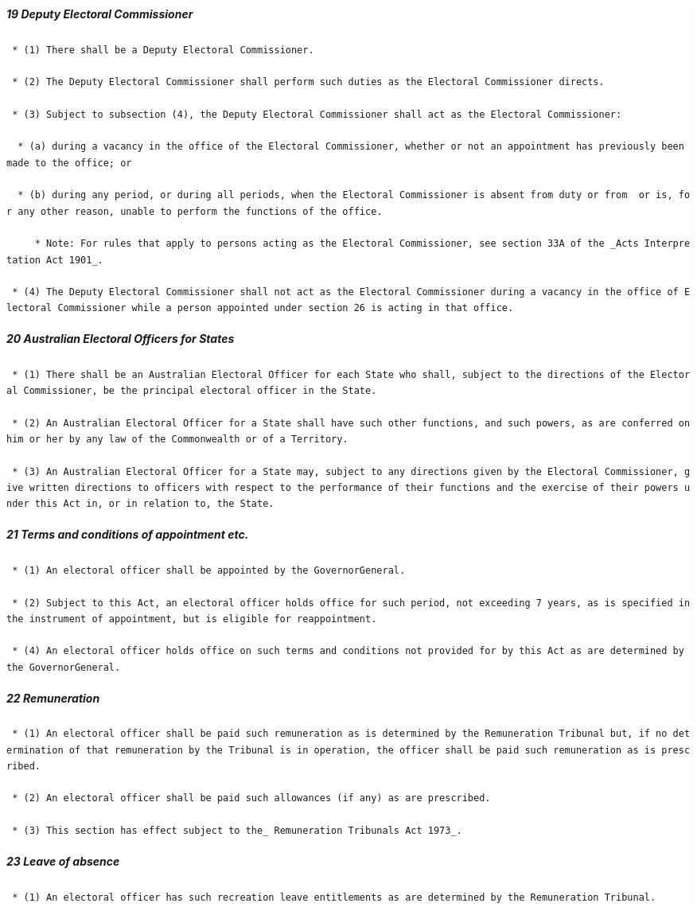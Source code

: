 ##### 19  Deputy Electoral Commissioner

     * (1) There shall be a Deputy Electoral Commissioner.

     * (2) The Deputy Electoral Commissioner shall perform such duties as the Electoral Commissioner directs.

     * (3) Subject to subsection (4), the Deputy Electoral Commissioner shall act as the Electoral Commissioner:

      * (a) during a vacancy in the office of the Electoral Commissioner, whether or not an appointment has previously been made to the office; or

      * (b) during any period, or during all periods, when the Electoral Commissioner is absent from duty or from  or is, for any other reason, unable to perform the functions of the office.

         * Note: For rules that apply to persons acting as the Electoral Commissioner, see section 33A of the _Acts Interpretation Act 1901_.

     * (4) The Deputy Electoral Commissioner shall not act as the Electoral Commissioner during a vacancy in the office of Electoral Commissioner while a person appointed under section 26 is acting in that office.

##### 20  Australian Electoral Officers for States

     * (1) There shall be an Australian Electoral Officer for each State who shall, subject to the directions of the Electoral Commissioner, be the principal electoral officer in the State.

     * (2) An Australian Electoral Officer for a State shall have such other functions, and such powers, as are conferred on him or her by any law of the Commonwealth or of a Territory.

     * (3) An Australian Electoral Officer for a State may, subject to any directions given by the Electoral Commissioner, give written directions to officers with respect to the performance of their functions and the exercise of their powers under this Act in, or in relation to, the State.

##### 21  Terms and conditions of appointment etc.

     * (1) An electoral officer shall be appointed by the GovernorGeneral.

     * (2) Subject to this Act, an electoral officer holds office for such period, not exceeding 7 years, as is specified in the instrument of appointment, but is eligible for reappointment.

     * (4) An electoral officer holds office on such terms and conditions not provided for by this Act as are determined by the GovernorGeneral.

##### 22  Remuneration

     * (1) An electoral officer shall be paid such remuneration as is determined by the Remuneration Tribunal but, if no determination of that remuneration by the Tribunal is in operation, the officer shall be paid such remuneration as is prescribed.

     * (2) An electoral officer shall be paid such allowances (if any) as are prescribed.

     * (3) This section has effect subject to the_ Remuneration Tribunals Act 1973_.

##### 23  Leave of absence

     * (1) An electoral officer has such recreation leave entitlements as are determined by the Remuneration Tribunal.
